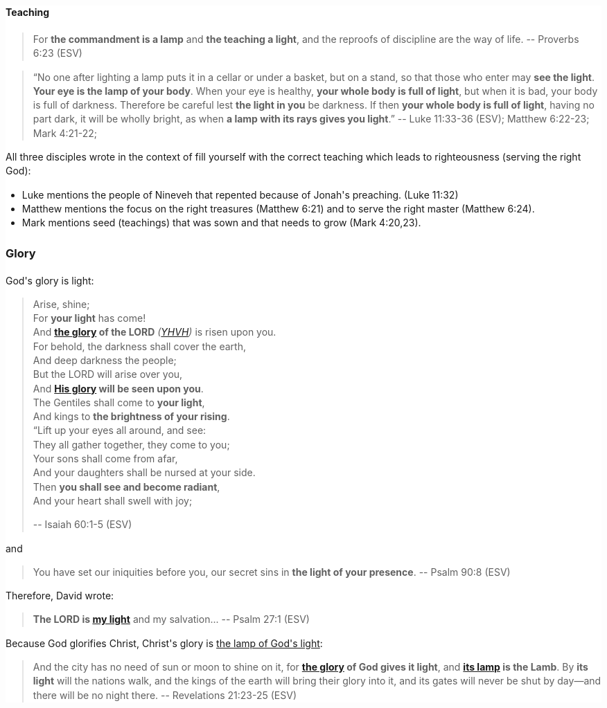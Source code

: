 #### Teaching

> For **the commandment is a lamp** and **the teaching a light**, and the reproofs of discipline are the way of life. -- Proverbs 6:23 (ESV)

> “No one after lighting a lamp puts it in a cellar or under a basket, but on a stand, so that those who enter may **see the light**. **Your eye is the lamp of your body**. When your eye is healthy, **your whole body is full of light**, but when it is bad, your body is full of darkness. Therefore be careful lest **the light in you** be darkness. If then **your whole body is full of light**, having no part dark, it will be wholly bright, as when **a lamp with its rays gives you light**.” -- Luke 11:33-36 (ESV);  Matthew 6:22-23; Mark 4:21-22;

All three disciples wrote in the context of fill yourself with the correct teaching which leads to righteousness (serving the right God):

* Luke mentions the people of Nineveh that repented because of Jonah's preaching. (Luke 11:32)
* Matthew mentions the focus on the right treasures (Matthew 6:21) and to serve the right master (Matthew 6:24).
* Mark mentions seed (teachings) that was sown and that needs to grow (Mark 4:20,23).

### Glory

God's glory is light:

> Arise, shine;  
> For **your light** has come!  
> And **[the glory](https://eternal.family.net.za/bible/concepts/glory) of the LORD** *([YHVH](https://eternal.family.net.za/bible/father/name#yhvh))* is risen upon you.  
> For behold, the darkness shall cover the earth,  
> And deep darkness the people;  
> But the LORD will arise over you,  
> And **[His glory](https://eternal.family.net.za/bible/concepts/glory) will be seen upon you**.  
> The Gentiles shall come to **your light**,  
> And kings to **the brightness of your rising**.  
> “Lift up your eyes all around, and see:  
> They all gather together, they come to you;  
> Your sons shall come from afar,  
> And your daughters shall be nursed at your side.  
> Then **you shall see and become radiant**,  
> And your heart shall swell with joy;
>
> -- Isaiah 60:1-5 (ESV)

and

> You have set our iniquities before you, our secret sins in **the light of your presence**. -- Psalm 90:8 (ESV)

Therefore, David wrote:

> **The LORD is [my light](https://eternal.family.net.za/bible/metaphors/light)** and my salvation... -- Psalm 27:1 (ESV)

Because God glorifies Christ, Christ's glory is [the lamp of God's light](#what-is-a-lamp):

> And the city has no need of sun or moon to shine on it, for **[the glory](https://eternal.family.net.za/bible/concepts/glory) of God gives it light**, and **[its lamp](#what-is-a-lamp) is the Lamb**. By **its light** will the nations walk, and the kings of the earth will bring their glory into it, and its gates will never be shut by day—and there will be no night there. -- Revelations 21:23-25 (ESV)
